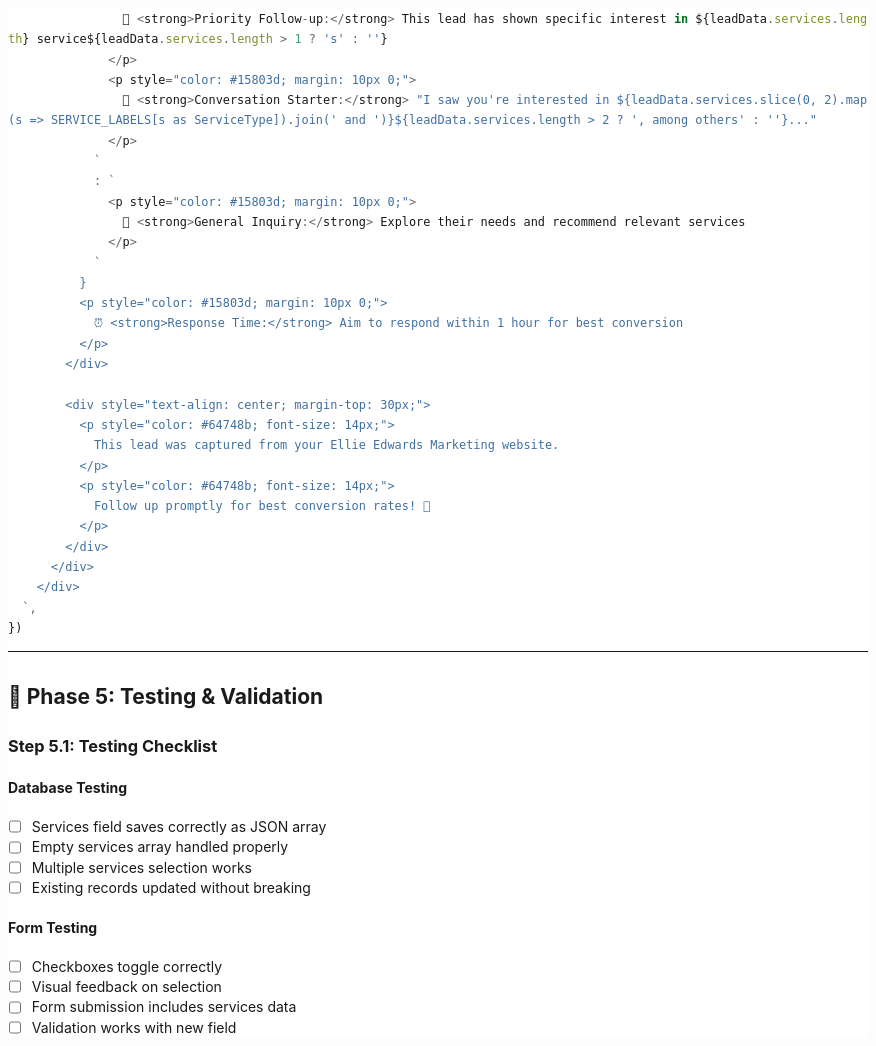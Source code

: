 ```typescript
                🎯 <strong>Priority Follow-up:</strong> This lead has shown specific interest in ${leadData.services.length} service${leadData.services.length > 1 ? 's' : ''}
              </p>
              <p style="color: #15803d; margin: 10px 0;">
                💬 <strong>Conversation Starter:</strong> "I saw you're interested in ${leadData.services.slice(0, 2).map(s => SERVICE_LABELS[s as ServiceType]).join(' and ')}${leadData.services.length > 2 ? ', among others' : ''}..."
              </p>
            `
            : `
              <p style="color: #15803d; margin: 10px 0;">
                💬 <strong>General Inquiry:</strong> Explore their needs and recommend relevant services
              </p>
            `
          }
          <p style="color: #15803d; margin: 10px 0;">
            ⏰ <strong>Response Time:</strong> Aim to respond within 1 hour for best conversion
          </p>
        </div>
        
        <div style="text-align: center; margin-top: 30px;">
          <p style="color: #64748b; font-size: 14px;">
            This lead was captured from your Ellie Edwards Marketing website.
          </p>
          <p style="color: #64748b; font-size: 14px;">
            Follow up promptly for best conversion rates! 🚀
          </p>
        </div>
      </div>
    </div>
  `,
})
```

---

## 🧪 **Phase 5: Testing & Validation**

### **Step 5.1: Testing Checklist**

#### **Database Testing**
- [ ] Services field saves correctly as JSON array
- [ ] Empty services array handled properly  
- [ ] Multiple services selection works
- [ ] Existing records updated without breaking

#### **Form Testing**
- [ ] Checkboxes toggle correctly
- [ ] Visual feedback on selection
- [ ] Form submission includes services data
- [ ] Validation works with new field
